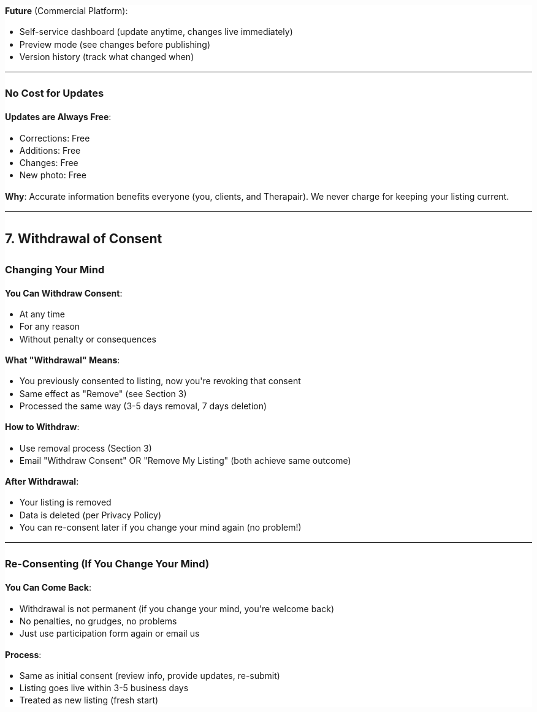 **Future** (Commercial Platform):
- Self-service dashboard (update anytime, changes live immediately)
- Preview mode (see changes before publishing)
- Version history (track what changed when)

---

### No Cost for Updates

**Updates are Always Free**:
- Corrections: Free
- Additions: Free
- Changes: Free
- New photo: Free

**Why**: Accurate information benefits everyone (you, clients, and Therapair). We never charge for keeping your listing current.

---

## 7. Withdrawal of Consent

### Changing Your Mind

**You Can Withdraw Consent**:
- At any time
- For any reason
- Without penalty or consequences

**What "Withdrawal" Means**:
- You previously consented to listing, now you're revoking that consent
- Same effect as "Remove" (see Section 3)
- Processed the same way (3-5 days removal, 7 days deletion)

**How to Withdraw**:
- Use removal process (Section 3)
- Email "Withdraw Consent" OR "Remove My Listing" (both achieve same outcome)

**After Withdrawal**:
- Your listing is removed
- Data is deleted (per Privacy Policy)
- You can re-consent later if you change your mind again (no problem!)

---

### Re-Consenting (If You Change Your Mind)

**You Can Come Back**:
- Withdrawal is not permanent (if you change your mind, you're welcome back)
- No penalties, no grudges, no problems
- Just use participation form again or email us

**Process**:
- Same as initial consent (review info, provide updates, re-submit)
- Listing goes live within 3-5 business days
- Treated as new listing (fresh start)
